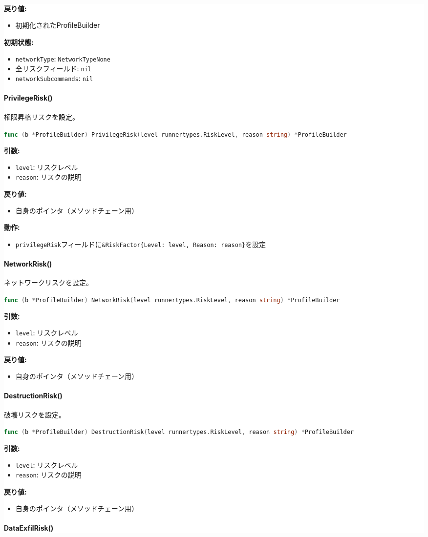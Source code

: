 **戻り値:**
- 初期化されたProfileBuilder

**初期状態:**
- `networkType`: `NetworkTypeNone`
- 全リスクフィールド: `nil`
- `networkSubcommands`: `nil`

#### PrivilegeRisk()

権限昇格リスクを設定。

```go
func (b *ProfileBuilder) PrivilegeRisk(level runnertypes.RiskLevel, reason string) *ProfileBuilder
```

**引数:**
- `level`: リスクレベル
- `reason`: リスクの説明

**戻り値:**
- 自身のポインタ（メソッドチェーン用）

**動作:**
- `privilegeRisk`フィールドに`&RiskFactor{Level: level, Reason: reason}`を設定

#### NetworkRisk()

ネットワークリスクを設定。

```go
func (b *ProfileBuilder) NetworkRisk(level runnertypes.RiskLevel, reason string) *ProfileBuilder
```

**引数:**
- `level`: リスクレベル
- `reason`: リスクの説明

**戻り値:**
- 自身のポインタ（メソッドチェーン用）

#### DestructionRisk()

破壊リスクを設定。

```go
func (b *ProfileBuilder) DestructionRisk(level runnertypes.RiskLevel, reason string) *ProfileBuilder
```

**引数:**
- `level`: リスクレベル
- `reason`: リスクの説明

**戻り値:**
- 自身のポインタ（メソッドチェーン用）

#### DataExfilRisk()
